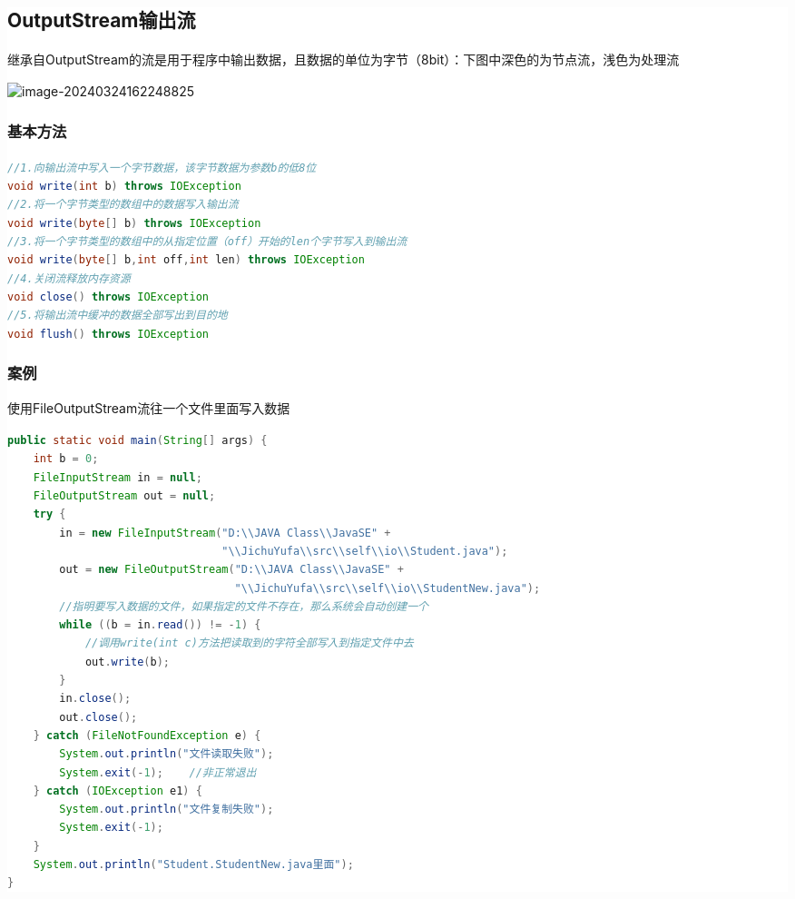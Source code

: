 ## OutputStream输出流

继承自OutputStream的流是用于程序中输出数据，且数据的单位为字节（8bit）：下图中深色的为节点流，浅色为处理流  

<img src="https://img2023.cnblogs.com/blog/3406637/202403/3406637-20240324162248879-1001670002.png" alt="image-20240324162248825" width="300" />

### 基本方法

```java
//1.向输出流中写入一个字节数据，该字节数据为参数b的低8位
void write(int b) throws IOException
//2.将一个字节类型的数组中的数据写入输出流
void write(byte[] b) throws IOException
//3.将一个字节类型的数组中的从指定位置（off）开始的len个字节写入到输出流
void write(byte[] b,int off,int len) throws IOException
//4.关闭流释放内存资源
void close() throws IOException
//5.将输出流中缓冲的数据全部写出到目的地
void flush() throws IOException
```

### 案例

使用FileOutputStream流往一个文件里面写入数据  

```java
public static void main(String[] args) {
    int b = 0;
    FileInputStream in = null;
    FileOutputStream out = null;
    try {
        in = new FileInputStream("D:\\JAVA Class\\JavaSE" +
                                 "\\JichuYufa\\src\\self\\io\\Student.java");
        out = new FileOutputStream("D:\\JAVA Class\\JavaSE" +
                                   "\\JichuYufa\\src\\self\\io\\StudentNew.java");
        //指明要写入数据的文件，如果指定的文件不存在，那么系统会自动创建一个
        while ((b = in.read()) != -1) {
            //调用write(int c)方法把读取到的字符全部写入到指定文件中去
            out.write(b);
        }
        in.close();
        out.close();
    } catch (FileNotFoundException e) {
        System.out.println("文件读取失败");
        System.exit(-1);    //非正常退出
    } catch (IOException e1) {
        System.out.println("文件复制失败");
        System.exit(-1);
    }
    System.out.println("Student.StudentNew.java里面");
}
```

